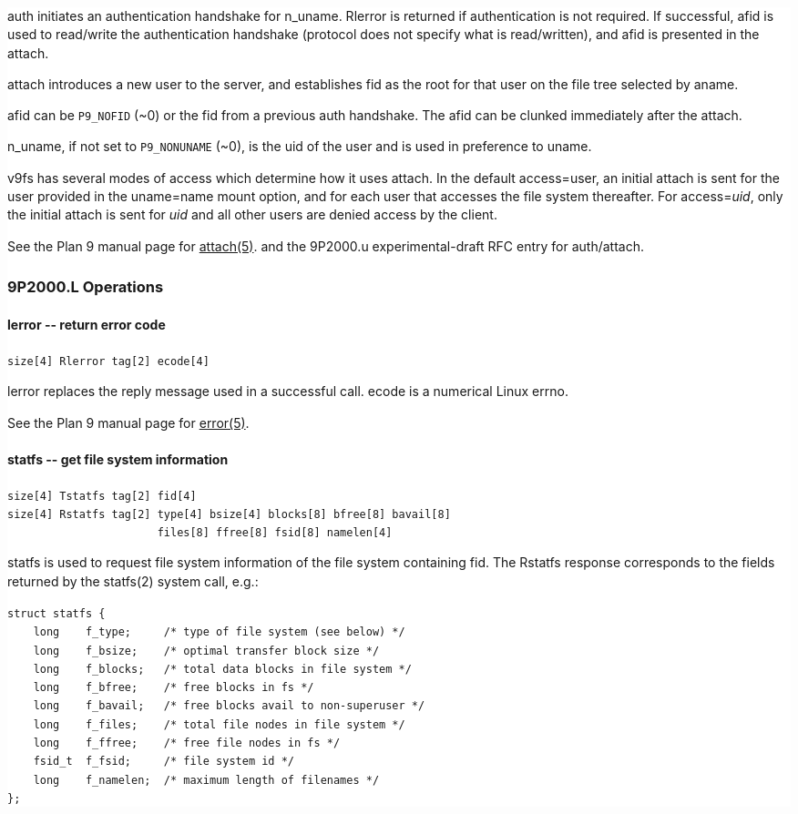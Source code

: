 auth initiates an authentication handshake for n_uname. Rlerror is returned if authentication is not required. If successful, afid is used to read/write the authentication handshake (protocol does not specify what is read/written), and afid is presented in the attach.

attach introduces a new user to the server, and establishes fid as the root for that user on the file tree selected by aname.

afid can be `P9_NOFID` (~0) or the fid from a previous auth handshake. The afid can be clunked immediately after the attach.

n_uname, if not set to `P9_NONUNAME` (~0), is the uid of the user and is used in preference to uname.

v9fs has several modes of access which determine how it uses attach. In the default access=user, an initial attach is sent for the user provided in the uname=name mount option, and for each user that accesses the file system thereafter. For access=_uid_, only the initial attach is sent for _uid_ and all other users are denied access by the client.

See the Plan 9 manual page for
[attach(5)](http://9p.io/magic/man2html/5/attach).
and the 9P2000.u experimental-draft RFC entry for auth/attach.

### 9P2000.L Operations

#### lerror -- return error code
```
size[4] Rlerror tag[2] ecode[4]
```
lerror replaces the reply message used in a successful call. ecode is a numerical Linux errno.

See the Plan 9 manual page for
[error(5)](http://9p.io/magic/man2html/5/error).

#### statfs -- get file system information
```
size[4] Tstatfs tag[2] fid[4]
size[4] Rstatfs tag[2] type[4] bsize[4] blocks[8] bfree[8] bavail[8]
                       files[8] ffree[8] fsid[8] namelen[4]
```
statfs is used to request file system information of the file system containing fid. The Rstatfs response corresponds to the fields returned by the statfs(2) system call, e.g.:
```
struct statfs {
    long    f_type;     /* type of file system (see below) */
    long    f_bsize;    /* optimal transfer block size */
    long    f_blocks;   /* total data blocks in file system */
    long    f_bfree;    /* free blocks in fs */
    long    f_bavail;   /* free blocks avail to non-superuser */
    long    f_files;    /* total file nodes in file system */
    long    f_ffree;    /* free file nodes in fs */
    fsid_t  f_fsid;     /* file system id */
    long    f_namelen;  /* maximum length of filenames */
};
```
